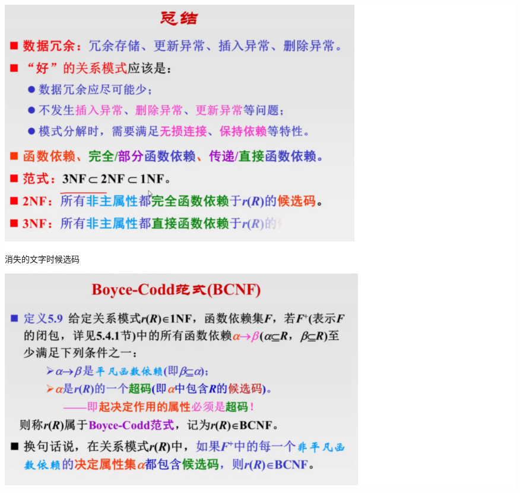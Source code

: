 <img src="实操笔记.assets/image-20211226165736326.png" alt="image-20211226165736326" style="zoom:67%;" />

消失的文字时候选码

<img src="实操笔记.assets/image-20211226165827427.png" alt="image-20211226165827427" style="zoom:67%;" />

